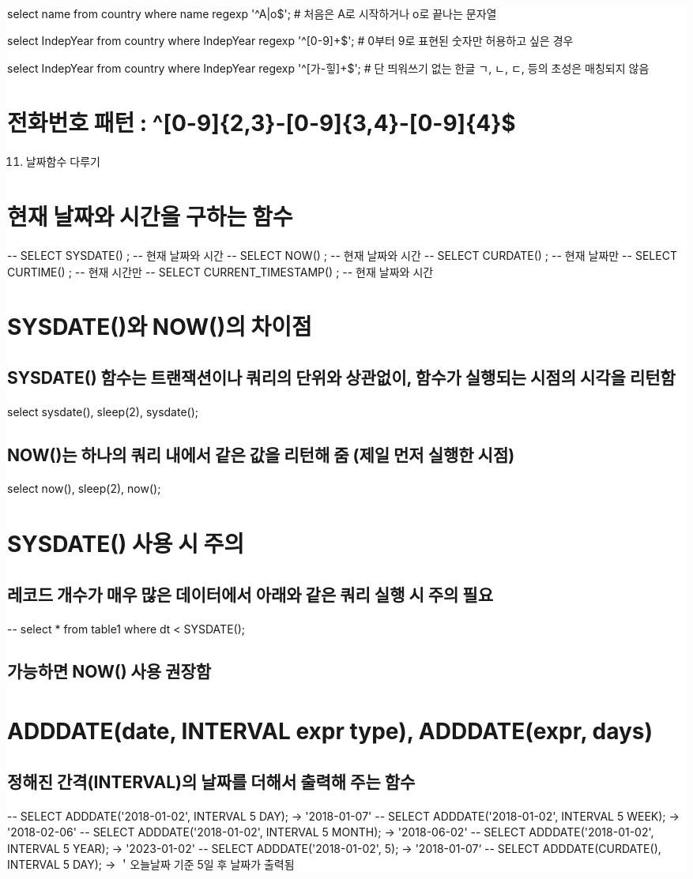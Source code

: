 select name
from country
where name regexp '^A|o$'; # 처음은 A로 시작하거나 o로 끝나는 문자열

select IndepYear
from country
where IndepYear regexp '^[0-9]+$'; # 0부터 9로 표현된 숫자만 허용하고 싶은 경우

select IndepYear
from country
where IndepYear regexp '^[가-힣]+$'; # 단 띄워쓰기 없는 한글 ㄱ, ㄴ, ㄷ, 등의 초성은 매칭되지 않음

# 전화번호 패턴 : ^[0-9]{2,3}-[0-9]{3,4}-[0-9]{4}$

11. 날짜함수 다루기

# 현재 날짜와 시간을 구하는 함수
-- SELECT SYSDATE() ; -- 현재 날짜와 시간
-- SELECT NOW() ; -- 현재 날짜와 시간
-- SELECT CURDATE() ; -- 현재 날짜만
-- SELECT CURTIME() ; -- 현재 시간만
-- SELECT CURRENT_TIMESTAMP() ; -- 현재 날짜와 시간

# SYSDATE()와 NOW()의 차이점
## SYSDATE() 함수는 트랜잭션이나 쿼리의 단위와 상관없이, 함수가 실행되는 시점의 시각을 리턴함
select sysdate(), sleep(2), sysdate();

## NOW()는 하나의 쿼리 내에서 같은 값을 리턴해 줌 (제일 먼저 실행한 시점)
select now(), sleep(2), now();

# SYSDATE() 사용 시 주의
## 레코드 개수가 매우 많은 데이터에서 아래와 같은 쿼리 실행 시 주의 필요
-- select * from table1 where dt < SYSDATE();
## 가능하면 NOW() 사용 권장함

# ADDDATE(date, INTERVAL expr type), ADDDATE(expr, days)
## 정해진 간격(INTERVAL)의 날짜를 더해서 출력해 주는 함수

-- SELECT ADDDATE('2018-01-02', INTERVAL 5 DAY); -> '2018-01-07'
-- SELECT ADDDATE('2018-01-02', INTERVAL 5 WEEK); -> '2018-02-06'
-- SELECT ADDDATE('2018-01-02', INTERVAL 5 MONTH); -> '2018-06-02'
-- SELECT ADDDATE('2018-01-02', INTERVAL 5 YEAR); -> '2023-01-02'
-- SELECT ADDDATE('2018-01-02', 5); -> '2018-01-07‘
-- SELECT ADDDATE(CURDATE(), INTERVAL 5 DAY); -> ＇오늘날짜 기준 5일 후 날짜가 출력됨
